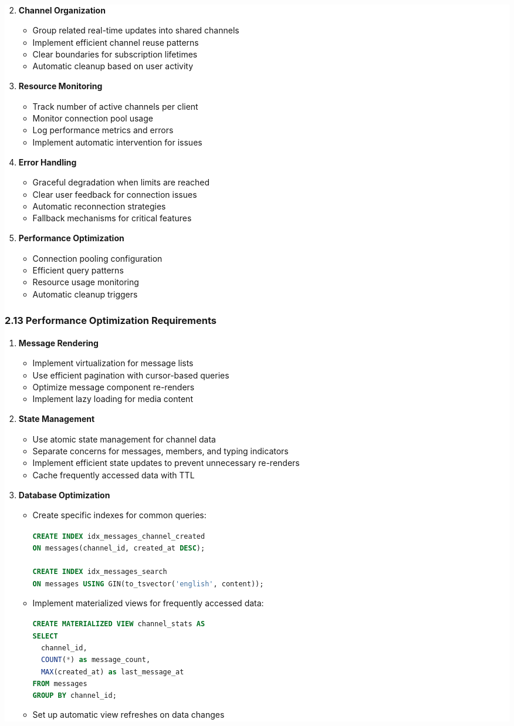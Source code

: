 2. **Channel Organization**
   - Group related real-time updates into shared channels
   - Implement efficient channel reuse patterns
   - Clear boundaries for subscription lifetimes
   - Automatic cleanup based on user activity

3. **Resource Monitoring**
   - Track number of active channels per client
   - Monitor connection pool usage
   - Log performance metrics and errors
   - Implement automatic intervention for issues

4. **Error Handling**
   - Graceful degradation when limits are reached
   - Clear user feedback for connection issues
   - Automatic reconnection strategies
   - Fallback mechanisms for critical features

5. **Performance Optimization**
   - Connection pooling configuration
   - Efficient query patterns
   - Resource usage monitoring
   - Automatic cleanup triggers

### 2.13 Performance Optimization Requirements
1. **Message Rendering**
   - Implement virtualization for message lists
   - Use efficient pagination with cursor-based queries
   - Optimize message component re-renders
   - Implement lazy loading for media content

2. **State Management**
   - Use atomic state management for channel data
   - Separate concerns for messages, members, and typing indicators
   - Implement efficient state updates to prevent unnecessary re-renders
   - Cache frequently accessed data with TTL

3. **Database Optimization**
   - Create specific indexes for common queries:
     ```sql
     CREATE INDEX idx_messages_channel_created 
     ON messages(channel_id, created_at DESC);

     CREATE INDEX idx_messages_search 
     ON messages USING GIN(to_tsvector('english', content));
     ```
   - Implement materialized views for frequently accessed data:
     ```sql
     CREATE MATERIALIZED VIEW channel_stats AS
     SELECT 
       channel_id,
       COUNT(*) as message_count,
       MAX(created_at) as last_message_at
     FROM messages
     GROUP BY channel_id;
     ```
   - Set up automatic view refreshes on data changes
